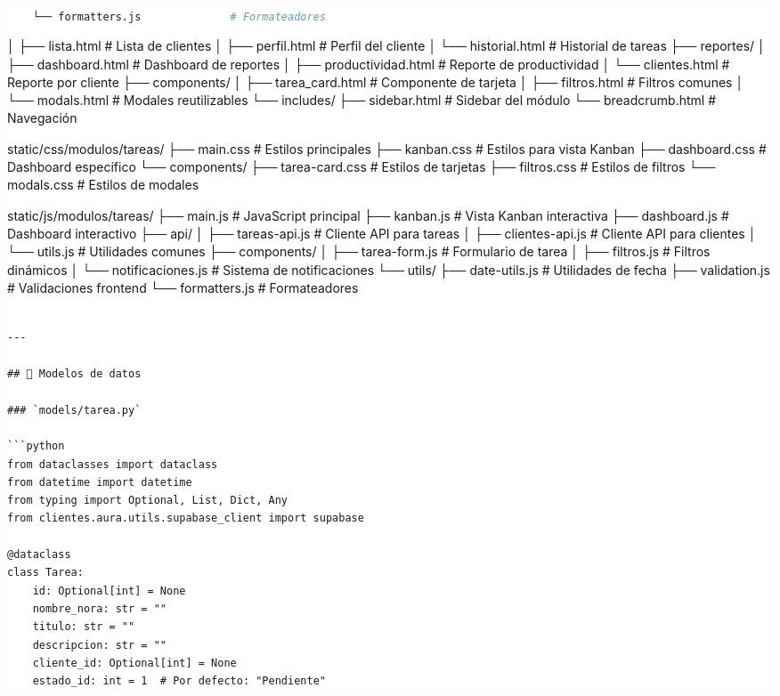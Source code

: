 ```bash
    └── formatters.js              # Formateadores
```
│   ├── lista.html                   # Lista de clientes
│   ├── perfil.html                  # Perfil del cliente
│   └── historial.html               # Historial de tareas
├── reportes/
│   ├── dashboard.html               # Dashboard de reportes
│   ├── productividad.html           # Reporte de productividad
│   └── clientes.html                # Reporte por cliente
├── components/
│   ├── tarea_card.html              # Componente de tarjeta
│   ├── filtros.html                 # Filtros comunes
│   └── modals.html                  # Modales reutilizables
└── includes/
    ├── sidebar.html                 # Sidebar del módulo
    └── breadcrumb.html              # Navegación

static/css/modulos/tareas/
├── main.css                         # Estilos principales
├── kanban.css                       # Estilos para vista Kanban
├── dashboard.css                    # Dashboard específico
└── components/
    ├── tarea-card.css              # Estilos de tarjetas
    ├── filtros.css                 # Estilos de filtros
    └── modals.css                  # Estilos de modales

static/js/modulos/tareas/
├── main.js                         # JavaScript principal
├── kanban.js                       # Vista Kanban interactiva
├── dashboard.js                    # Dashboard interactivo
├── api/
│   ├── tareas-api.js              # Cliente API para tareas
│   ├── clientes-api.js            # Cliente API para clientes
│   └── utils.js                   # Utilidades comunes
├── components/
│   ├── tarea-form.js              # Formulario de tarea
│   ├── filtros.js                 # Filtros dinámicos
│   └── notificaciones.js          # Sistema de notificaciones
└── utils/
    ├── date-utils.js              # Utilidades de fecha
    ├── validation.js              # Validaciones frontend
    └── formatters.js              # Formateadores
```

---

## 🧩 Modelos de datos

### `models/tarea.py`

```python
from dataclasses import dataclass
from datetime import datetime
from typing import Optional, List, Dict, Any
from clientes.aura.utils.supabase_client import supabase

@dataclass
class Tarea:
    id: Optional[int] = None
    nombre_nora: str = ""
    titulo: str = ""
    descripcion: str = ""
    cliente_id: Optional[int] = None
    estado_id: int = 1  # Por defecto: "Pendiente"
```